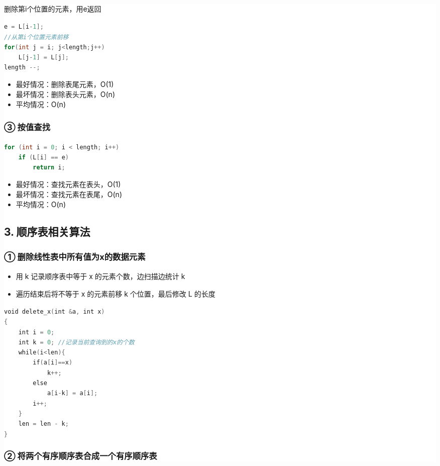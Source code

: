 删除第i个位置的元素，用e返回

```c++
e = L[i-1];
//从第i个位置元素前移
for(int j = i; j<length;j++) 
    L[j-1] = L[j];
length --;
```


- 最好情况：删除表尾元素，O(1)
- 最坏情况：删除表头元素，O(n)
- 平均情况：O(n)



### ③ 按值查找


```cpp
for (int i = 0; i < length; i++)
    if (L[i] == e)
        return i;
```


- 最好情况：查找元素在表头，O(1)
- 最坏情况：查找元素在表尾，O(n)
- 平均情况：O(n)

## 3. 顺序表相关算法

### ① 删除线性表中所有值为x的数据元素

- 用 k 记录顺序表中等于 x 的元素个数，边扫描边统计 k

- 遍历结束后将不等于 x 的元素前移 k 个位置，最后修改 L 的长度

```cpp
void delete_x(int &a, int x)
{
    int i = 0;
    int k = 0; //记录当前查询到的x的个数
    while(i<len){
        if(a[i]==x)
            k++;
        else
            a[i-k] = a[i];
        i++;
    }
    len = len - k;
}

```

### ② 将两个有序顺序表合成一个有序顺序表

